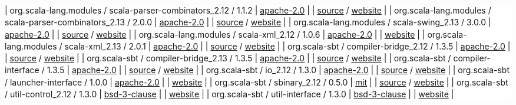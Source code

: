 | org.scala-lang.modules / scala-parser-combinators_2.12 / 1.1.2                    | [apache-2.0](shared/apache-2.0.txt)                 |                                                                                                                                             | [source](https://github.com/scala/scala-parser-combinators) / [website](http://www.scala-lang.org/)                                                         |
| org.scala-lang.modules / scala-parser-combinators_2.13 / 2.0.0                    | [apache-2.0](shared/apache-2.0.txt)                 |                                                                                                                                             | [source](https://github.com/scala/scala-parser-combinators) / [website](http://www.scala-lang.org/)                                                         |
| org.scala-lang.modules / scala-swing_2.13 / 3.0.0                                 | [apache-2.0](shared/apache-2.0.txt)                 |                                                                                                                                             | [source](https://github.com/scala/scala-swing) / [website](http://www.scala-lang.org/)                                                                      |
| org.scala-lang.modules / scala-xml_2.12 / 1.0.6                                   | [apache-2.0](shared/apache-2.0.txt)                 |                                                                                                                                             | [website](https://github.com/scala/scala-xml/blob/main/LICENSE)                                                                                             |
| org.scala-lang.modules / scala-xml_2.13 / 2.0.1                                   | [apache-2.0](shared/apache-2.0.txt)                 |                                                                                                                                             | [source](https://github.com/scala/scala-xml) / [website](http://www.scala-lang.org/)                                                                        |
| org.scala-sbt / compiler-bridge_2.12 / 1.3.5                                      | [apache-2.0](shared/apache-2.0.txt)                 |                                                                                                                                             | [source](https://github.com/sbt/zinc) / [website](https://github.com/sbt/zinc)                                                                              |
| org.scala-sbt / compiler-bridge_2.13 / 1.3.5                                      | [apache-2.0](shared/apache-2.0.txt)                 |                                                                                                                                             | [source](https://github.com/sbt/zinc) / [website](https://github.com/sbt/zinc)                                                                              |
| org.scala-sbt / compiler-interface / 1.3.5                                        | [apache-2.0](shared/apache-2.0.txt)                 |                                                                                                                                             | [source](https://github.com/sbt/zinc) / [website](https://github.com/sbt/zinc)                                                                              |
| org.scala-sbt / io_2.12 / 1.3.0                                                   | [apache-2.0](shared/apache-2.0.txt)                 |                                                                                                                                             | [source](https://github.com/sbt/io) / [website](https://github.com/sbt/io)                                                                                  |
| org.scala-sbt / launcher-interface / 1.0.0                                        | [apache-2.0](shared/apache-2.0.txt)                 |                                                                                                                                             | [website](https://github.com/sbt/launcher/blob/1.x/LICENSE)                                                                                                 |
| org.scala-sbt / sbinary_2.12 / 0.5.0                                              | [mit](???)                                          |                                                                                                                                             | [source](https://github.com/sbt/sbinary) / [website](https://github.com/sbt/sbinary)                                                                        |
| org.scala-sbt / util-control_2.12 / 1.3.0                                         | [bsd-3-clause](???)                                 |                                                                                                                                             | [website](https://github.com/sbt/util/blob/topic/notice/LICENSE)                                                                                            |
| org.scala-sbt / util-interface / 1.3.0                                            | [bsd-3-clause](???)                                 |                                                                                                                                             | [website](https://github.com/sbt/util/blob/topic/notice/LICENSE)                                                                                            |